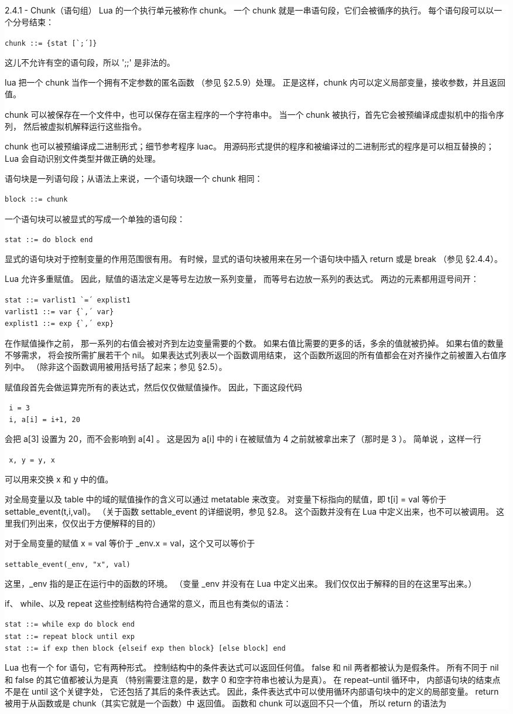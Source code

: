 2.4.1 - Chunk（语句组）
Lua 的一个执行单元被称作 chunk。 一个 chunk 就是一串语句段，它们会被循序的执行。 每个语句段可以以一个分号结束：

	chunk ::= {stat [`;´]}
这儿不允许有空的语句段，所以 ';;' 是非法的。

lua 把一个 chunk 当作一个拥有不定参数的匿名函数 （参见 §2.5.9）处理。 正是这样，chunk 内可以定义局部变量，接收参数，并且返回值。

chunk 可以被保存在一个文件中，也可以保存在宿主程序的一个字符串中。 当一个 chunk 被执行，首先它会被预编译成虚拟机中的指令序列， 然后被虚拟机解释运行这些指令。

chunk 也可以被预编译成二进制形式；细节参考程序 luac。 用源码形式提供的程序和被编译过的二进制形式的程序是可以相互替换的； Lua 会自动识别文件类型并做正确的处理。

语句块是一列语句段；从语法上来说，一个语句块跟一个 chunk 相同：

	block ::= chunk

一个语句块可以被显式的写成一个单独的语句段：

	stat ::= do block end

显式的语句块对于控制变量的作用范围很有用。 有时候，显式的语句块被用来在另一个语句块中插入 return 或是 break （参见 §2.4.4）。

Lua 允许多重赋值。 因此，赋值的语法定义是等号左边放一系列变量， 而等号右边放一系列的表达式。 两边的元素都用逗号间开：

	stat ::= varlist1 `=´ explist1
	varlist1 ::= var {`,´ var}
	explist1 ::= exp {`,´ exp}

在作赋值操作之前， 那一系列的右值会被对齐到左边变量需要的个数。 如果右值比需要的更多的话，多余的值就被扔掉。 如果右值的数量不够需求， 将会按所需扩展若干个 nil。 如果表达式列表以一个函数调用结束， 这个函数所返回的所有值都会在对齐操作之前被置入右值序列中。 （除非这个函数调用被用括号括了起来；参见 §2.5）。

赋值段首先会做运算完所有的表达式，然后仅仅做赋值操作。 因此，下面这段代码

     i = 3
     i, a[i] = i+1, 20

会把 a[3] 设置为 20，而不会影响到 a[4] 。 这是因为 a[i] 中的 i 在被赋值为 4 之前就被拿出来了（那时是 3 ）。 简单说 ，这样一行

     x, y = y, x

可以用来交换 x 和 y 中的值。

对全局变量以及 table 中的域的赋值操作的含义可以通过 metatable 来改变。 对变量下标指向的赋值，即 t[i] = val 等价于 settable_event(t,i,val)。 （关于函数 settable_event 的详细说明，参见 §2.8。 这个函数并没有在 Lua 中定义出来，也不可以被调用。 这里我们列出来，仅仅出于方便解释的目的）

对于全局变量的赋值 x = val 等价于 _env.x = val，这个又可以等价于

    settable_event(_env, "x", val)

这里，_env 指的是正在运行中的函数的环境。 （变量 \_env 并没有在 Lua 中定义出来。 我们仅仅出于解释的目的在这里写出来。）

if、 while、以及 repeat 这些控制结构符合通常的意义，而且也有类似的语法：

	stat ::= while exp do block end
	stat ::= repeat block until exp
	stat ::= if exp then block {elseif exp then block} [else block] end

Lua 也有一个 for 语句，它有两种形式。
控制结构中的条件表达式可以返回任何值。 false 和 nil 两者都被认为是假条件。 所有不同于 nil 和 false 的其它值都被认为是真 （特别需要注意的是，数字 0 和空字符串也被认为是真）。
在 repeat–until 循环中， 内部语句块的结束点不是在 until 这个关键字处， 它还包括了其后的条件表达式。 因此，条件表达式中可以使用循环内部语句块中的定义的局部变量。
return 被用于从函数或是 chunk（其实它就是一个函数）中 返回值。 函数和 chunk 可以返回不只一个值， 所以 return 的语法为
